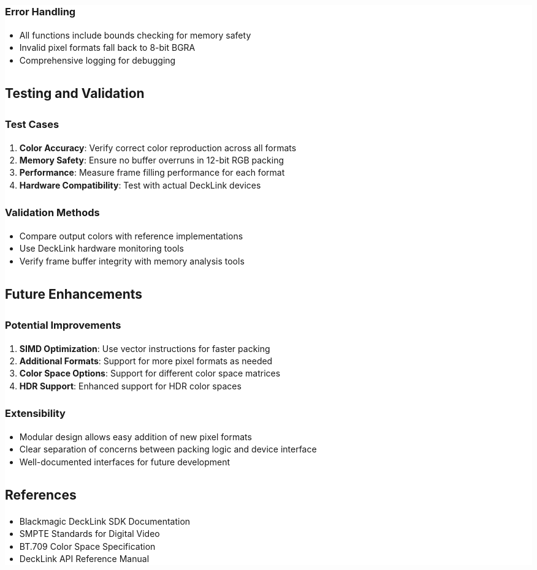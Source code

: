 ### Error Handling
- All functions include bounds checking for memory safety
- Invalid pixel formats fall back to 8-bit BGRA
- Comprehensive logging for debugging

## Testing and Validation

### Test Cases
1. **Color Accuracy**: Verify correct color reproduction across all formats
2. **Memory Safety**: Ensure no buffer overruns in 12-bit RGB packing
3. **Performance**: Measure frame filling performance for each format
4. **Hardware Compatibility**: Test with actual DeckLink devices

### Validation Methods
- Compare output colors with reference implementations
- Use DeckLink hardware monitoring tools
- Verify frame buffer integrity with memory analysis tools

## Future Enhancements

### Potential Improvements
1. **SIMD Optimization**: Use vector instructions for faster packing
2. **Additional Formats**: Support for more pixel formats as needed
3. **Color Space Options**: Support for different color space matrices
4. **HDR Support**: Enhanced support for HDR color spaces

### Extensibility
- Modular design allows easy addition of new pixel formats
- Clear separation of concerns between packing logic and device interface
- Well-documented interfaces for future development

## References

- Blackmagic DeckLink SDK Documentation
- SMPTE Standards for Digital Video
- BT.709 Color Space Specification
- DeckLink API Reference Manual 